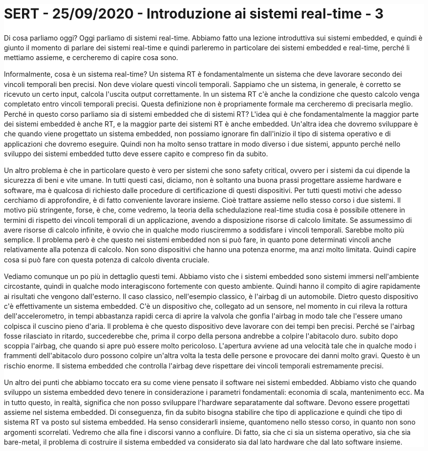 # SERT - 25/09/2020 - Introduzione ai sistemi real-time - 3

Di cosa parliamo oggi? Oggi parliamo di sistemi real-time. Abbiamo fatto una lezione introduttiva sui sistemi embedded, e quindi è giunto il momento di parlare dei sistemi real-time e quindi parleremo in particolare dei sistemi embedded e real-time, perché li mettiamo assieme, e cercheremo di capire cosa sono.

Informalmente, cosa è un sistema real-time? Un sistema RT è fondamentalmente un sistema che deve lavorare secondo dei vincoli temporali ben precisi. Non deve violare questi vincoli temporali. Sappiamo che un sistema, in generale, è corretto se ricevuto un certo input, calcola l'uscita output correttamente. In un sistema RT c'è anche la condizione che questo calcolo venga completato entro vincoli temporali precisi. Questa definizione non è propriamente formale ma cercheremo di precisarla meglio. Perché in questo corso parliamo sia di sistemi embedded che di sistemi RT? L'idea qui è che fondamentalmente la maggior parte dei sistemi embedded è anche RT, e la maggior parte dei sistemi RT è anche embedded. Un'altra idea che dovremo sviluppare è che quando viene progettato un sistema embedded, non possiamo ignorare fin dall'inizio il tipo di sistema operativo e di applicazioni che dovremo eseguire. Quindi non ha molto senso trattare in modo diverso i due sistemi, appunto perché nello sviluppo dei sistemi embedded tutto deve essere capito e compreso fin da subito.

Un altro problema è che in particolare questo è vero per sistemi che sono safety critical, ovvero per i sistemi da cui dipende la sicurezza di beni e vite umane. In tutti questi casi, diciamo, non è soltanto una buona prassi progettare assieme hardware e software, ma è qualcosa di richiesto dalle procedure di certificazione di questi dispositivi. Per tutti questi motivi che adesso cerchiamo di approfondire, è di fatto conveniente lavorare insieme. Cioè trattare assieme nello stesso corso i due sistemi. Il motivo più stringente, forse, è che, come vedremo, la teoria della schedulazione real-time studia cosa è possibile ottenere in termini di rispetto dei vincoli temporali di un applicazione, avendo a disposizione risorse di calcolo limitate. Se assumessimo di avere risorse di calcolo infinite, è ovvio che in qualche modo riusciremmo a soddisfare i vincoli temporali. Sarebbe molto più semplice. Il problema però è che questo nei sistemi embedded non si può fare, in quanto pone determinati vincoli anche relativamente alla potenza di calcolo. Non sono dispositivi che hanno una potenza enorme, ma anzi molto limitata. Quindi capire cosa si può fare con questa potenza di calcolo diventa cruciale.

Vediamo comunque un po più in dettaglio questi temi. Abbiamo visto che i sistemi embedded sono sistemi immersi nell'ambiente circostante, quindi in qualche modo interagiscono fortemente con questo ambiente. Quindi hanno il compito di agire rapidamente ai risultati che vengono dall'esterno. Il caso classico, nell'esempio classico, è l'airbag di un automobile. Dietro questo dispositivo c'è effettivamente un sistema embedded. C'è un dispositivo che, collegato ad un sensore, nel momento in cui rileva la rottura dell'accelerometro, in tempi abbastanza rapidi cerca di aprire la valvola che gonfia l'airbag in modo tale che l'essere umano colpisca il cuscino pieno d'aria. Il problema è che questo dispositivo deve lavorare con dei tempi ben precisi. Perché se l'airbag fosse rilasciato in ritardo, succederebbe che, prima il corpo della persona andrebbe a colpire l'abitacolo duro. subito dopo scoppia l'airbag, che quando si apre può essere molto pericoloso. L'apertura avviene ad una velocità tale che in qualche modo i frammenti dell'abitacolo duro possono colpire un'altra volta la testa delle persone e provocare dei danni molto gravi. Questo è un rischio enorme. Il sistema embedded che controlla l'airbag deve rispettare dei vincoli temporali estremamente precisi.

Un altro dei punti che abbiamo toccato era su come viene pensato il software nei sistemi embedded. Abbiamo visto che quando sviluppo un sistema embedded devo tenere in considerazione i parametri fondamentali: economia di scala, mantenimento ecc. Ma in tutto questo, in realtà, significa che non posso sviluppare l'hardware separatamente dal software. Devono essere progettati assieme nel sistema embedded. Di conseguenza, fin da subito bisogna stabilire che tipo di applicazione e quindi che tipo di sistema RT va posto sul sistema embedded. Ha senso considerarli insieme, quantomeno nello stesso corso, in quanto non sono argomenti scorrelati. Vedremo che alla fine i discorsi vanno a confluire. Di fatto, sia che ci sia un sistema operativo, sia che sia bare-metal, il problema di costruire il sistema embedded va considerato sia dal lato hardware che dal lato software insieme. 
